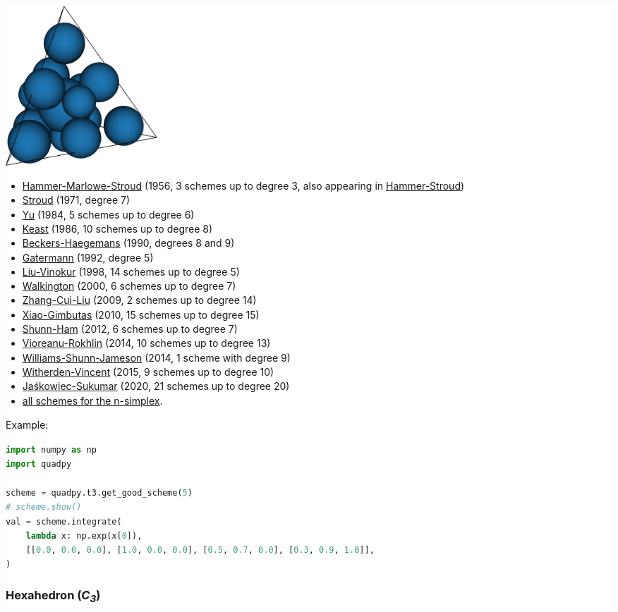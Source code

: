 <img src="https://raw.githubusercontent.com/sigma-py/quadpy/main/plots/tet.png" width="25%">

- [Hammer-Marlowe-Stroud](src/quadpy/t3/_hammer_marlowe_stroud.py)
  (1956, 3 schemes up to degree 3, also appearing in [Hammer-Stroud](https://doi.org/10.1090/S0025-5718-1958-0102176-6))
- [Stroud](src/quadpy/t3/_stroud.py) (1971, degree 7)
- [Yu](src/quadpy/t3/_yu) (1984, 5 schemes up to degree 6)
- [Keast](src/quadpy/t3/_keast) (1986, 10 schemes up to degree 8)
- [Beckers-Haegemans](src/quadpy/t3/_beckers_haegemans) (1990, degrees 8 and 9)
- [Gatermann](src/quadpy/t3/_gatermann) (1992, degree 5)
- [Liu-Vinokur](src/quadpy/t3/_liu_vinokur.py) (1998, 14 schemes up to degree 5)
- [Walkington](src/quadpy/t3/_walkington/) (2000, 6 schemes up to degree 7)
- [Zhang-Cui-Liu](src/quadpy/t3/_zhang_cui_liu/) (2009, 2 schemes up to degree 14)
- [Xiao-Gimbutas](src/quadpy/t3/_xiao_gimbutas/) (2010, 15 schemes up to degree 15)
- [Shunn-Ham](src/quadpy/t3/_shunn_ham/) (2012, 6 schemes up to degree 7)
- [Vioreanu-Rokhlin](src/quadpy/t3/_vioreanu_rokhlin/) (2014, 10 schemes up to degree 13)
- [Williams-Shunn-Jameson](src/quadpy/t3/_williams_shunn_jameson/) (2014, 1 scheme with
  degree 9)
- [Witherden-Vincent](src/quadpy/t3/_witherden_vincent/) (2015, 9 schemes up to degree 10)
- [Jaśkowiec-Sukumar](src/quadpy/t3/_jaskowiec_sukumar/) (2020, 21 schemes up to degree 20)
- [all schemes for the n-simplex](#n-simplex-tn).

Example:

```python
import numpy as np
import quadpy

scheme = quadpy.t3.get_good_scheme(5)
# scheme.show()
val = scheme.integrate(
    lambda x: np.exp(x[0]),
    [[0.0, 0.0, 0.0], [1.0, 0.0, 0.0], [0.5, 0.7, 0.0], [0.3, 0.9, 1.0]],
)
```

### Hexahedron (_C<sub>3</sub>_)
